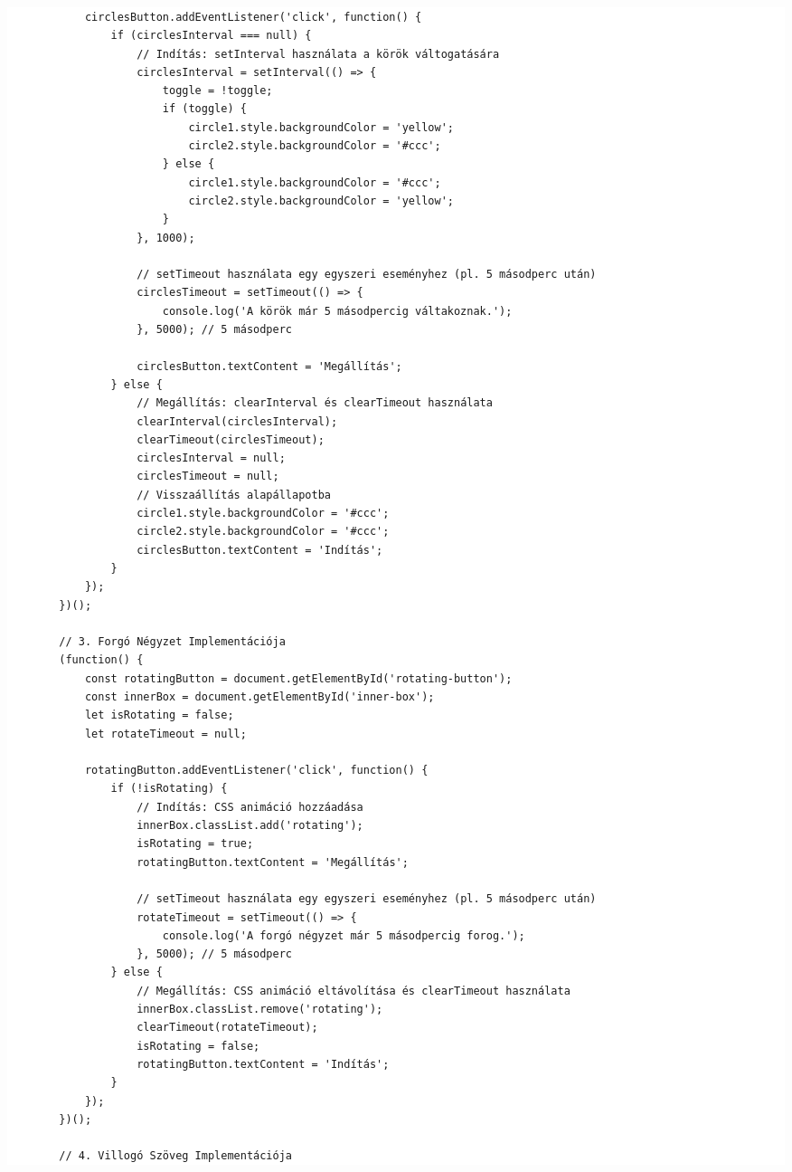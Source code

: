 ```html
            circlesButton.addEventListener('click', function() {
                if (circlesInterval === null) {
                    // Indítás: setInterval használata a körök váltogatására
                    circlesInterval = setInterval(() => {
                        toggle = !toggle;
                        if (toggle) {
                            circle1.style.backgroundColor = 'yellow';
                            circle2.style.backgroundColor = '#ccc';
                        } else {
                            circle1.style.backgroundColor = '#ccc';
                            circle2.style.backgroundColor = 'yellow';
                        }
                    }, 1000);

                    // setTimeout használata egy egyszeri eseményhez (pl. 5 másodperc után)
                    circlesTimeout = setTimeout(() => {
                        console.log('A körök már 5 másodpercig váltakoznak.');
                    }, 5000); // 5 másodperc

                    circlesButton.textContent = 'Megállítás';
                } else {
                    // Megállítás: clearInterval és clearTimeout használata
                    clearInterval(circlesInterval);
                    clearTimeout(circlesTimeout);
                    circlesInterval = null;
                    circlesTimeout = null;
                    // Visszaállítás alapállapotba
                    circle1.style.backgroundColor = '#ccc';
                    circle2.style.backgroundColor = '#ccc';
                    circlesButton.textContent = 'Indítás';
                }
            });
        })();

        // 3. Forgó Négyzet Implementációja
        (function() {
            const rotatingButton = document.getElementById('rotating-button');
            const innerBox = document.getElementById('inner-box');
            let isRotating = false;
            let rotateTimeout = null;

            rotatingButton.addEventListener('click', function() {
                if (!isRotating) {
                    // Indítás: CSS animáció hozzáadása
                    innerBox.classList.add('rotating');
                    isRotating = true;
                    rotatingButton.textContent = 'Megállítás';

                    // setTimeout használata egy egyszeri eseményhez (pl. 5 másodperc után)
                    rotateTimeout = setTimeout(() => {
                        console.log('A forgó négyzet már 5 másodpercig forog.');
                    }, 5000); // 5 másodperc
                } else {
                    // Megállítás: CSS animáció eltávolítása és clearTimeout használata
                    innerBox.classList.remove('rotating');
                    clearTimeout(rotateTimeout);
                    isRotating = false;
                    rotatingButton.textContent = 'Indítás';
                }
            });
        })();

        // 4. Villogó Szöveg Implementációja
```
